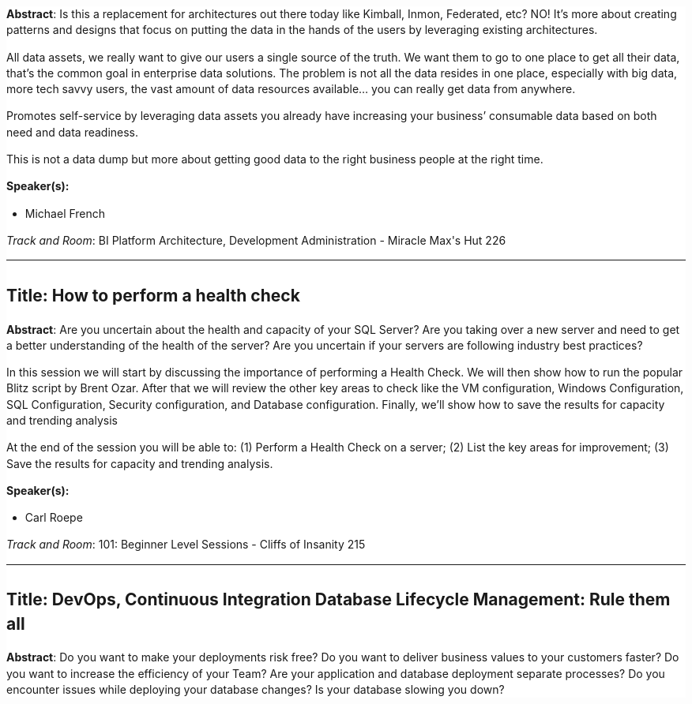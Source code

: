 **Abstract**:
Is this a replacement for architectures out there today like Kimball, Inmon, Federated, etc? 
NO! It’s more about creating patterns and designs that focus on putting the data in the hands of the users by leveraging existing architectures.

All data assets, we really want to give our users a single source of the truth. We want them to go to one place to get all their data, that’s the common goal in enterprise data solutions. The problem is not all the data resides in one place, especially with big data, more tech savvy users, the vast amount of data resources available… you can really get data from anywhere. 

Promotes self-service by 
leveraging data assets you already have
increasing your business’ consumable data based on both need and data readiness. 

This is not a data dump but more about getting good data to the right business people at the right time.
 
**Speaker(s):**
- Michael French
 
*Track and Room*: BI Platform Architecture, Development  Administration - Miracle Max's Hut 226
 
----------------------------------------------------------------------------------- 
 
 
## Title: How to perform a health check
 
**Abstract**:
Are you uncertain about the health and capacity of your SQL Server? Are you taking over a new server and need to get a better understanding of the health of the server? Are you uncertain if your servers are following industry best practices?

In this session we will start by discussing the importance of performing a Health Check. We will then show how to run the popular Blitz script by Brent Ozar. After that we will review the other key areas to check like the VM configuration, Windows Configuration, SQL Configuration, Security configuration, and Database configuration. Finally, we’ll show how to save the results for capacity and trending analysis

At the end of the session you will be able to: (1) Perform a Health Check on a server; (2) List the key areas for improvement; (3) Save the results for capacity and trending analysis.
 
**Speaker(s):**
- Carl Roepe
 
*Track and Room*: 101: Beginner Level Sessions - Cliffs of Insanity 215
 
----------------------------------------------------------------------------------- 
 
 
## Title: DevOps, Continuous Integration  Database Lifecycle Management: Rule them all
 
**Abstract**:
Do you want to make your deployments risk free? Do you want to deliver business values to your customers faster? Do you want to increase the efficiency of your Team? Are your application and database deployment separate processes? Do you encounter issues while deploying your database changes? Is your database slowing you down?
